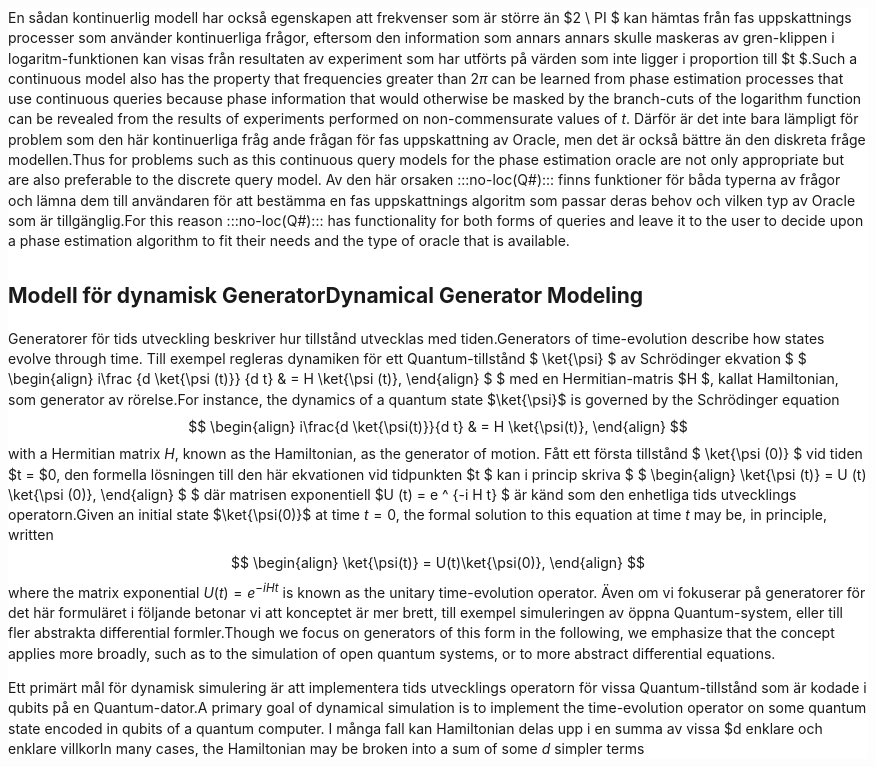 <span data-ttu-id="d58b4-198">En sådan kontinuerlig modell har också egenskapen att frekvenser som är större än $2 \ PI $ kan hämtas från fas uppskattnings processer som använder kontinuerliga frågor, eftersom den information som annars annars skulle maskeras av gren-klippen i logaritm-funktionen kan visas från resultaten av experiment som har utförts på värden som inte ligger i proportion till $t $.</span><span class="sxs-lookup"><span data-stu-id="d58b4-198">Such a continuous model also has the property that frequencies greater than $2\pi$ can be learned from phase estimation processes that use continuous queries because phase information that would otherwise be masked by the branch-cuts of the logarithm function can be revealed from the results of experiments performed on non-commensurate values of $t$.</span></span>
<span data-ttu-id="d58b4-199">Därför är det inte bara lämpligt för problem som den här kontinuerliga fråg ande frågan för fas uppskattning av Oracle, men det är också bättre än den diskreta fråge modellen.</span><span class="sxs-lookup"><span data-stu-id="d58b4-199">Thus for problems such as this continuous query models for the phase estimation oracle are not only appropriate but are also preferable to the discrete query model.</span></span>
<span data-ttu-id="d58b4-200">Av den här orsaken :::no-loc(Q#)::: finns funktioner för båda typerna av frågor och lämna dem till användaren för att bestämma en fas uppskattnings algoritm som passar deras behov och vilken typ av Oracle som är tillgänglig.</span><span class="sxs-lookup"><span data-stu-id="d58b4-200">For this reason :::no-loc(Q#)::: has functionality for both forms of queries and leave it to the user to decide upon a phase estimation algorithm to fit their needs and the type of oracle that is available.</span></span>

## <a name="dynamical-generator-modeling"></a><span data-ttu-id="d58b4-201">Modell för dynamisk Generator</span><span class="sxs-lookup"><span data-stu-id="d58b4-201">Dynamical Generator Modeling</span></span> ##

<span data-ttu-id="d58b4-202">Generatorer för tids utveckling beskriver hur tillstånd utvecklas med tiden.</span><span class="sxs-lookup"><span data-stu-id="d58b4-202">Generators of time-evolution describe how states evolve through time.</span></span> <span data-ttu-id="d58b4-203">Till exempel regleras dynamiken för ett Quantum-tillstånd $ \ket{\psi} $ av Schrödinger ekvation $ $ \begin{align} i\frac {d \ket{\psi (t)}} {d t} & = H \ket{\psi (t)}, \end{align} $ $ med en Hermitian-matris $H $, kallat Hamiltonian, som generator av rörelse.</span><span class="sxs-lookup"><span data-stu-id="d58b4-203">For instance, the dynamics of a quantum state $\ket{\psi}$ is governed by the Schrödinger equation $$ \begin{align} i\frac{d \ket{\psi(t)}}{d t} & = H \ket{\psi(t)}, \end{align} $$ with a Hermitian matrix $H$, known as the Hamiltonian, as the generator of motion.</span></span> <span data-ttu-id="d58b4-204">Fått ett första tillstånd $ \ket{\psi (0)} $ vid tiden $t = $0, den formella lösningen till den här ekvationen vid tidpunkten $t $ kan i princip skriva $ $ \begin{align} \ket{\psi (t)} = U (t) \ket{\psi (0)}, \end{align} $ $ där matrisen exponentiell $U (t) = e ^ {-i H t} $ är känd som den enhetliga tids utvecklings operatorn.</span><span class="sxs-lookup"><span data-stu-id="d58b4-204">Given an initial state $\ket{\psi(0)}$ at time $t=0$, the formal solution to this equation at time $t$ may be, in principle, written $$ \begin{align} \ket{\psi(t)} = U(t)\ket{\psi(0)}, \end{align} $$ where the matrix exponential $U(t)=e^{-i H t}$ is known as the unitary time-evolution operator.</span></span> <span data-ttu-id="d58b4-205">Även om vi fokuserar på generatorer för det här formuläret i följande betonar vi att konceptet är mer brett, till exempel simuleringen av öppna Quantum-system, eller till fler abstrakta differential formler.</span><span class="sxs-lookup"><span data-stu-id="d58b4-205">Though we focus on generators of this form in the following, we emphasize that the concept applies more broadly, such as to the simulation of open quantum systems, or to more abstract differential equations.</span></span>

<span data-ttu-id="d58b4-206">Ett primärt mål för dynamisk simulering är att implementera tids utvecklings operatorn för vissa Quantum-tillstånd som är kodade i qubits på en Quantum-dator.</span><span class="sxs-lookup"><span data-stu-id="d58b4-206">A primary goal of dynamical simulation is to implement the time-evolution operator on some quantum state encoded in qubits of a quantum computer.</span></span>  <span data-ttu-id="d58b4-207">I många fall kan Hamiltonian delas upp i en summa av vissa $d enklare och enklare villkor</span><span class="sxs-lookup"><span data-stu-id="d58b4-207">In many cases, the Hamiltonian may be broken into a sum of some $d$ simpler terms</span></span>
